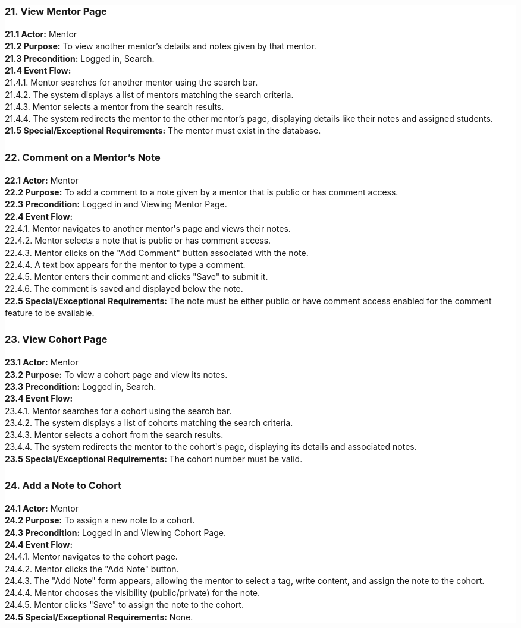 ### **21\. View Mentor Page**

**21.1 Actor:** Mentor  
**21.2 Purpose:** To view another mentor’s details and notes given by that mentor.  
**21.3 Precondition:** Logged in, Search.  
**21.4 Event Flow:**  
	21.4.1. Mentor searches for another mentor using the search bar.  
 	21.4.2. The system displays a list of mentors matching the search criteria.  
 	21.4.3. Mentor selects a mentor from the search results.  
	21.4.4. The system redirects the mentor to the other mentor’s page, displaying details like their notes and assigned students.  
**21.5 Special/Exceptional Requirements:** The mentor must exist in the database.

### **22\. Comment on a Mentor’s Note**

**22.1 Actor:** Mentor  
**22.2 Purpose:** To add a comment to a note given by a mentor that is public or has comment access.  
**22.3 Precondition:** Logged in and Viewing Mentor Page.  
**22.4 Event Flow:**  
 	22.4.1. Mentor navigates to another mentor's page and views their notes.  
 	22.4.2. Mentor selects a note that is public or has comment access.  
 	22.4.3. Mentor clicks on the "Add Comment" button associated with the note.  
 	22.4.4. A text box appears for the mentor to type a comment.  
 	22.4.5. Mentor enters their comment and clicks "Save" to submit it.  
 	22.4.6. The comment is saved and displayed below the note.  
**22.5 Special/Exceptional Requirements:** The note must be either public or have comment access enabled for the comment feature to be available.

### **23\. View Cohort Page**

**23.1 Actor:** Mentor  
**23.2 Purpose:** To view a cohort page and view its notes.  
**23.3 Precondition:** Logged in, Search.  
**23.4 Event Flow:**  
	23.4.1. Mentor searches for a cohort using the search bar.  
	23.4.2. The system displays a list of cohorts matching the search criteria.  
	23.4.3. Mentor selects a cohort from the search results.  
	23.4.4. The system redirects the mentor to the cohort's page, displaying its details and associated notes.  
**23.5 Special/Exceptional Requirements:** The cohort number must be valid.

### 

### **24\. Add a Note to Cohort**

**24.1 Actor:** Mentor  
**24.2 Purpose:** To assign a new note to a cohort.  
**24.3 Precondition:** Logged in and Viewing Cohort Page.  
**24.4 Event Flow:**  
	24.4.1. Mentor navigates to the cohort page.  
	24.4.2. Mentor clicks the "Add Note" button.  
	24.4.3. The "Add Note" form appears, allowing the mentor to select a tag, write content, and assign the note to the cohort.  
	24.4.4. Mentor chooses the visibility (public/private) for the note.  
	24.4.5. Mentor clicks "Save" to assign the note to the cohort.  
**24.5 Special/Exceptional Requirements:** None.
